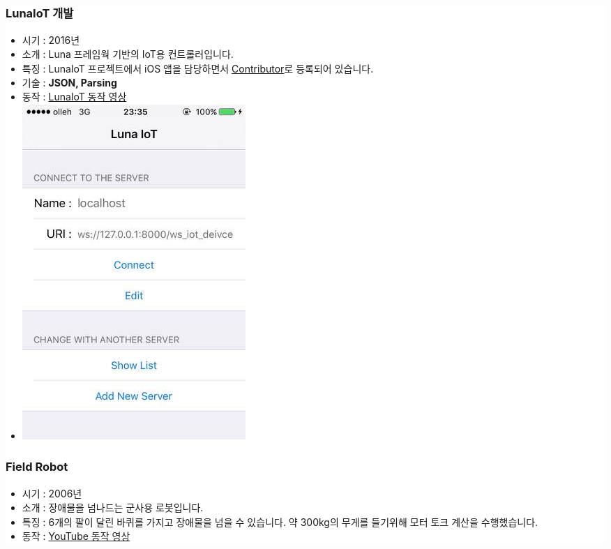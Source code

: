 ### LunaIoT 개발

* 시기 : 2016년
* 소개 : Luna 프레임웍 기반의 IoT용 컨트롤러입니다.
* 특징 : LunaIoT 프로젝트에서 iOS 앱을 담당하면서 [Contributor](https://github.com/kmansoo/Luna/graphs/contributors)로 등록되어 있습니다. 
* 기술 : **JSON, Parsing**
* 동작 : [LunaIoT 동작 영상](https://www.facebook.com/xho1995/videos/984864604886273/)
* ![스샷](_assets/_thumb_IMG_3266_1024.jpg)

### Field Robot

* 시기 : 2006년
* 소개 : 장애물을 넘나드는 군사용 로봇입니다. 
* 특징 : 6개의 팔이 달린 바퀴를 가지고 장애물을 넘을 수 있습니다. 약 300kg의 무게를 들기위해 모터 토크 계산을 수행했습니다.
* 동작 : [YouTube 동작 영상](https://www.youtube.com/watch?v=nrXtmwM93FE)